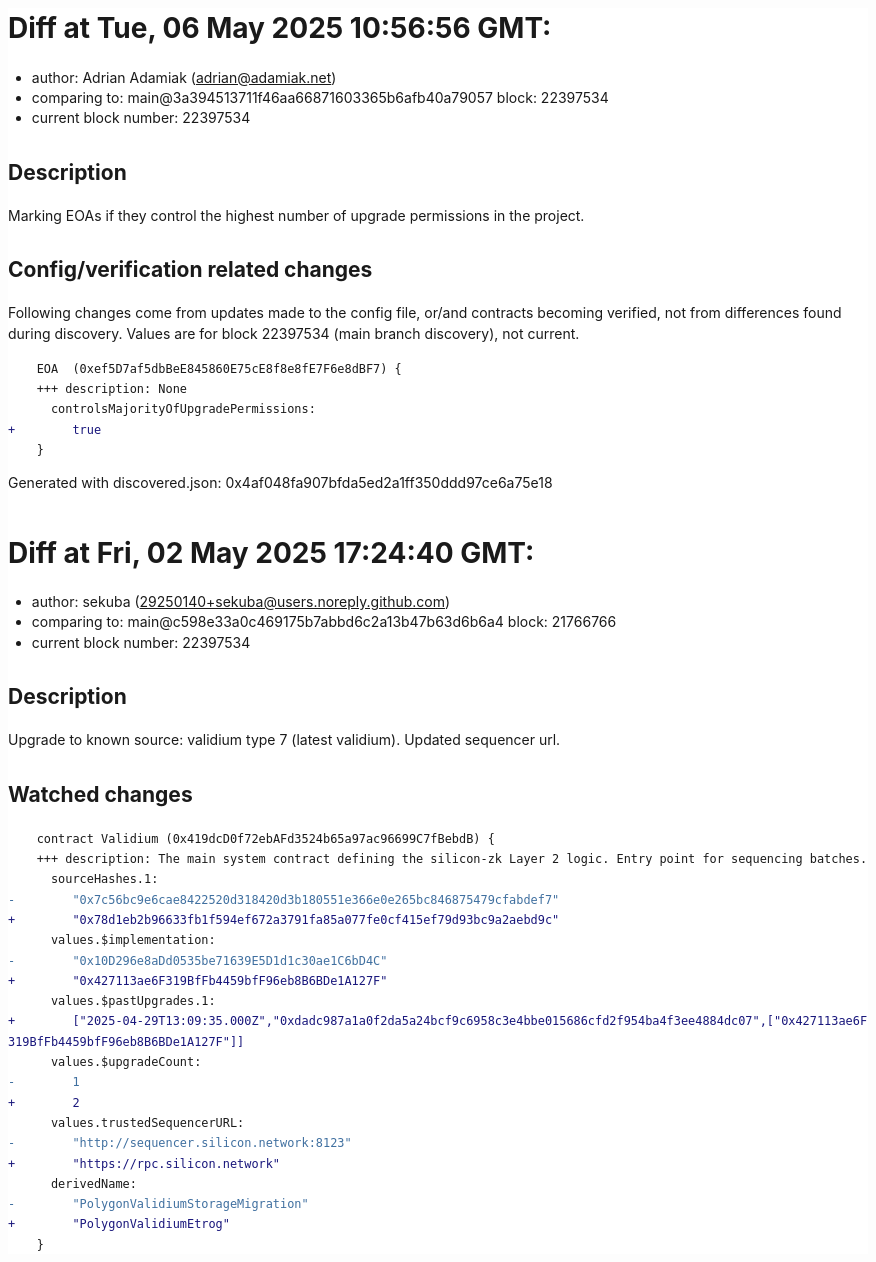 # Diff at Tue, 06 May 2025 10:56:56 GMT:

- author: Adrian Adamiak (<adrian@adamiak.net>)
- comparing to: main@3a394513711f46aa66871603365b6afb40a79057 block: 22397534
- current block number: 22397534

## Description

Marking EOAs if they control the highest number of upgrade permissions in the project.

## Config/verification related changes

Following changes come from updates made to the config file,
or/and contracts becoming verified, not from differences found during
discovery. Values are for block 22397534 (main branch discovery), not current.

```diff
    EOA  (0xef5D7af5dbBeE845860E75cE8f8e8fE7F6e8dBF7) {
    +++ description: None
      controlsMajorityOfUpgradePermissions:
+        true
    }
```

Generated with discovered.json: 0x4af048fa907bfda5ed2a1ff350ddd97ce6a75e18

# Diff at Fri, 02 May 2025 17:24:40 GMT:

- author: sekuba (<29250140+sekuba@users.noreply.github.com>)
- comparing to: main@c598e33a0c469175b7abbd6c2a13b47b63d6b6a4 block: 21766766
- current block number: 22397534

## Description

Upgrade to known source: validium type 7 (latest validium). Updated sequencer url.

## Watched changes

```diff
    contract Validium (0x419dcD0f72ebAFd3524b65a97ac96699C7fBebdB) {
    +++ description: The main system contract defining the silicon-zk Layer 2 logic. Entry point for sequencing batches.
      sourceHashes.1:
-        "0x7c56bc9e6cae8422520d318420d3b180551e366e0e265bc846875479cfabdef7"
+        "0x78d1eb2b96633fb1f594ef672a3791fa85a077fe0cf415ef79d93bc9a2aebd9c"
      values.$implementation:
-        "0x10D296e8aDd0535be71639E5D1d1c30ae1C6bD4C"
+        "0x427113ae6F319BfFb4459bfF96eb8B6BDe1A127F"
      values.$pastUpgrades.1:
+        ["2025-04-29T13:09:35.000Z","0xdadc987a1a0f2da5a24bcf9c6958c3e4bbe015686cfd2f954ba4f3ee4884dc07",["0x427113ae6F319BfFb4459bfF96eb8B6BDe1A127F"]]
      values.$upgradeCount:
-        1
+        2
      values.trustedSequencerURL:
-        "http://sequencer.silicon.network:8123"
+        "https://rpc.silicon.network"
      derivedName:
-        "PolygonValidiumStorageMigration"
+        "PolygonValidiumEtrog"
    }
```
